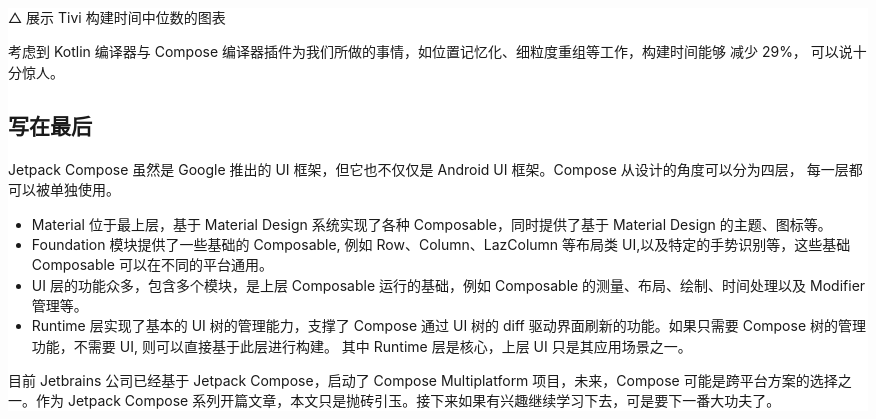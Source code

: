 △ 展示 Tivi 构建时间中位数的图表

考虑到 Kotlin 编译器与 Compose 编译器插件为我们所做的事情，如位置记忆化、细粒度重组等工作，构建时间能够 减少 29%， 可以说十分惊人。

## 写在最后
Jetpack Compose 虽然是 Google 推出的 UI 框架，但它也不仅仅是 Android UI 框架。Compose 从设计的角度可以分为四层， 每一层都可以被单独使用。

- Material 位于最上层，基于 Material Design 系统实现了各种 Composable，同时提供了基于 Material Design 的主题、图标等。
- Foundation 模块提供了一些基础的 Composable, 例如 Row、Column、LazColumn 等布局类 UI,以及特定的手势识别等，这些基础 Composable 可以在不同的平台通用。
- UI 层的功能众多，包含多个模块，是上层 Composable 运行的基础，例如 Composable 的测量、布局、绘制、时间处理以及 Modifier 管理等。
- Runtime 层实现了基本的 UI 树的管理能力，支撑了 Compose 通过 UI 树的 diff 驱动界面刷新的功能。如果只需要 Compose 树的管理功能，不需要 UI, 则可以直接基于此层进行构建。
其中 Runtime 层是核心，上层 UI 只是其应用场景之一。

目前 Jetbrains 公司已经基于 Jetpack Compose，启动了 Compose Multiplatform 项目，未来，Compose 可能是跨平台方案的选择之一。作为 Jetpack Compose 系列开篇文章，本文只是抛砖引玉。接下来如果有兴趣继续学习下去，可是要下一番大功夫了。